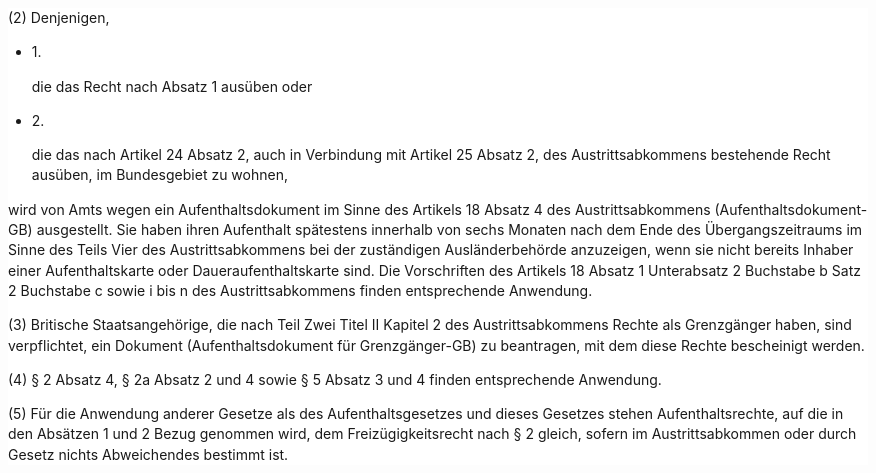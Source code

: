</div>

<div class="jurAbsatz">

(2) Denjenigen,

  - 1\.
    
    <div style="">
    
    die das Recht nach Absatz 1 ausüben oder
    
    </div>

  - 2\.
    
    <div style="">
    
    die das nach Artikel 24 Absatz 2, auch in Verbindung mit Artikel 25
    Absatz 2, des Austrittsabkommens bestehende Recht ausüben, im
    Bundesgebiet zu wohnen,
    
    </div>

wird von Amts wegen ein Aufenthaltsdokument im Sinne des Artikels 18
Absatz 4 des Austrittsabkommens (Aufenthaltsdokument-GB) ausgestellt.
Sie haben ihren Aufenthalt spätestens innerhalb von sechs Monaten nach
dem Ende des Übergangszeitraums im Sinne des Teils Vier des
Austrittsabkommens bei der zuständigen Ausländerbehörde anzuzeigen, wenn
sie nicht bereits Inhaber einer Aufenthaltskarte oder
Daueraufenthaltskarte sind. Die Vorschriften des Artikels 18 Absatz 1
Unterabsatz 2 Buchstabe b Satz 2 Buchstabe c sowie i bis n des
Austrittsabkommens finden entsprechende Anwendung.

</div>

<div class="jurAbsatz">

(3) Britische Staatsangehörige, die nach Teil Zwei Titel II Kapitel 2
des Austrittsabkommens Rechte als Grenzgänger haben, sind verpflichtet,
ein Dokument (Aufenthaltsdokument für Grenzgänger-GB) zu beantragen, mit
dem diese Rechte bescheinigt werden.

</div>

<div class="jurAbsatz">

(4) § 2 Absatz 4, § 2a Absatz 2 und 4 sowie § 5 Absatz 3 und 4 finden
entsprechende Anwendung.

</div>

<div class="jurAbsatz">

(5) Für die Anwendung anderer Gesetze als des Aufenthaltsgesetzes und
dieses Gesetzes stehen Aufenthaltsrechte, auf die in den Absätzen 1 und
2 Bezug genommen wird, dem Freizügigkeitsrecht nach § 2 gleich, sofern
im Austrittsabkommen oder durch Gesetz nichts Abweichendes bestimmt ist.

</div>
